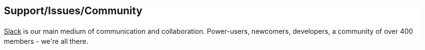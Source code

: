 


## Support/Issues/Community

[Slack](https://join.slack.com/t/openlittermap/shared_invite/zt-fdctasud-mu~OBQKReRdC9Ai9KgGROw) is our main medium of communication and collaboration. Power-users, newcomers, developers, a community of over 400 members - we're all there. 
